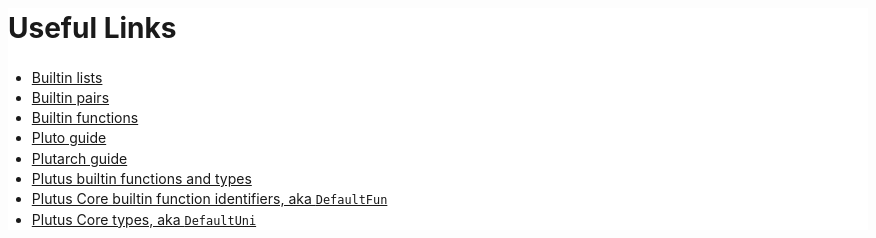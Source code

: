 # Useful Links
* [Builtin lists](./builtin-lists.md)
* [Builtin pairs](./builtin-pairs.md)
* [Builtin functions](./builtin-functions.md)
* [Pluto guide](https://github.com/Plutonomicon/pluto/blob/main/GUIDE.md)
* [Plutarch guide](https://github.com/Plutonomicon/plutarch/blob/master/docs/GUIDE.md)
* [Plutus builtin functions and types](https://staging.plutus.iohkdev.io/doc/haddock//plutus-tx/html/PlutusTx-Builtins-Internal.html)
* [Plutus Core builtin function identifiers, aka `DefaultFun`](https://staging.plutus.iohkdev.io/doc/haddock/plutus-core/html/PlutusCore.html#t:DefaultFun)
* [Plutus Core types, aka `DefaultUni`](https://staging.plutus.iohkdev.io/doc/haddock/plutus-core/html/PlutusCore.html#t:DefaultUni)